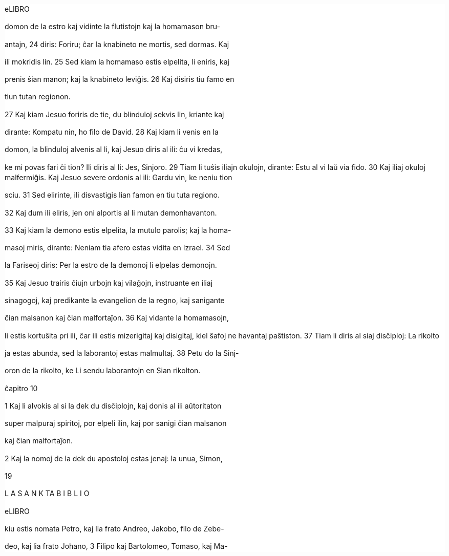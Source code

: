 eLIBRO

domon de la estro kaj vidinte la flutistojn kaj la homamason bru-

antajn, 24 diris: Foriru; ĉar la knabineto ne mortis, sed dormas. Kaj

ili mokridis lin. 25 Sed kiam la homamaso estis elpelita, li eniris, kaj

prenis ŝian manon; kaj la knabineto leviĝis. 26 Kaj disiris tiu famo en

tiun tutan regionon. 

27 Kaj kiam Jesuo foriris de tie, du blinduloj sekvis lin, kriante kaj

dirante: Kompatu nin, ho filo de David. 28 Kaj kiam li venis en la

domon, la blinduloj alvenis al li, kaj Jesuo diris al ili: ĉu vi kredas, 

ke mi povas fari ĉi tion? Ili diris al li: Jes, Sinjoro. 29 Tiam li tuŝis iliajn okulojn, dirante: Estu al vi laŭ via fido. 30 Kaj iliaj okuloj malfermiĝis. Kaj Jesuo severe ordonis al ili: Gardu vin, ke neniu tion

sciu. 31 Sed elirinte, ili disvastigis lian famon en tiu tuta regiono. 

32 Kaj dum ili eliris, jen oni alportis al li mutan demonhavanton. 

33 Kaj kiam la demono estis elpelita, la mutulo parolis; kaj la homa-

masoj miris, dirante: Neniam tia afero estas vidita en Izrael. 34 Sed

la Fariseoj diris: Per la estro de la demonoj li elpelas demonojn. 

35 Kaj Jesuo trairis ĉiujn urbojn kaj vilaĝojn, instruante en iliaj

sinagogoj, kaj predikante la evangelion de la regno, kaj sanigante

ĉian malsanon kaj ĉian malfortaĵon. 36 Kaj vidante la homamasojn, 

li estis kortuŝita pri ili, ĉar ili estis mizerigitaj kaj disigitaj, kiel ŝafoj ne havantaj paŝtiston. 37 Tiam li diris al siaj disĉiploj: La rikolto

ja estas abunda, sed la laborantoj estas malmultaj. 38 Petu do la Sinj-

oron de la rikolto, ke Li sendu laborantojn en Sian rikolton. 

ĉapitro 10

1 Kaj li alvokis al si la dek du disĉiplojn, kaj donis al ili aŭtoritaton

super malpuraj spiritoj, por elpeli ilin, kaj por sanigi ĉian malsanon

kaj ĉian malfortaĵon. 

2 Kaj la nomoj de la dek du apostoloj estas jenaj: la unua, Simon, 

19

L A S A N K TA B I B L I O

eLIBRO

kiu estis nomata Petro, kaj lia frato Andreo, Jakobo, filo de Zebe-

deo, kaj lia frato Johano, 3 Filipo kaj Bartolomeo, Tomaso, kaj Ma-
